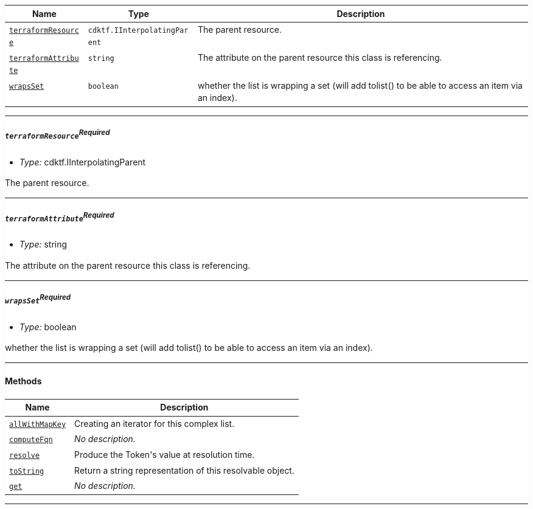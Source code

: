 | **Name** | **Type** | **Description** |
| --- | --- | --- |
| <code><a href="#@cdktf/provider-opentelekomcloud.dataOpentelekomcloudComputeBmsNicV2.DataOpentelekomcloudComputeBmsNicV2FixedIpsList.Initializer.parameter.terraformResource">terraformResource</a></code> | <code>cdktf.IInterpolatingParent</code> | The parent resource. |
| <code><a href="#@cdktf/provider-opentelekomcloud.dataOpentelekomcloudComputeBmsNicV2.DataOpentelekomcloudComputeBmsNicV2FixedIpsList.Initializer.parameter.terraformAttribute">terraformAttribute</a></code> | <code>string</code> | The attribute on the parent resource this class is referencing. |
| <code><a href="#@cdktf/provider-opentelekomcloud.dataOpentelekomcloudComputeBmsNicV2.DataOpentelekomcloudComputeBmsNicV2FixedIpsList.Initializer.parameter.wrapsSet">wrapsSet</a></code> | <code>boolean</code> | whether the list is wrapping a set (will add tolist() to be able to access an item via an index). |

---

##### `terraformResource`<sup>Required</sup> <a name="terraformResource" id="@cdktf/provider-opentelekomcloud.dataOpentelekomcloudComputeBmsNicV2.DataOpentelekomcloudComputeBmsNicV2FixedIpsList.Initializer.parameter.terraformResource"></a>

- *Type:* cdktf.IInterpolatingParent

The parent resource.

---

##### `terraformAttribute`<sup>Required</sup> <a name="terraformAttribute" id="@cdktf/provider-opentelekomcloud.dataOpentelekomcloudComputeBmsNicV2.DataOpentelekomcloudComputeBmsNicV2FixedIpsList.Initializer.parameter.terraformAttribute"></a>

- *Type:* string

The attribute on the parent resource this class is referencing.

---

##### `wrapsSet`<sup>Required</sup> <a name="wrapsSet" id="@cdktf/provider-opentelekomcloud.dataOpentelekomcloudComputeBmsNicV2.DataOpentelekomcloudComputeBmsNicV2FixedIpsList.Initializer.parameter.wrapsSet"></a>

- *Type:* boolean

whether the list is wrapping a set (will add tolist() to be able to access an item via an index).

---

#### Methods <a name="Methods" id="Methods"></a>

| **Name** | **Description** |
| --- | --- |
| <code><a href="#@cdktf/provider-opentelekomcloud.dataOpentelekomcloudComputeBmsNicV2.DataOpentelekomcloudComputeBmsNicV2FixedIpsList.allWithMapKey">allWithMapKey</a></code> | Creating an iterator for this complex list. |
| <code><a href="#@cdktf/provider-opentelekomcloud.dataOpentelekomcloudComputeBmsNicV2.DataOpentelekomcloudComputeBmsNicV2FixedIpsList.computeFqn">computeFqn</a></code> | *No description.* |
| <code><a href="#@cdktf/provider-opentelekomcloud.dataOpentelekomcloudComputeBmsNicV2.DataOpentelekomcloudComputeBmsNicV2FixedIpsList.resolve">resolve</a></code> | Produce the Token's value at resolution time. |
| <code><a href="#@cdktf/provider-opentelekomcloud.dataOpentelekomcloudComputeBmsNicV2.DataOpentelekomcloudComputeBmsNicV2FixedIpsList.toString">toString</a></code> | Return a string representation of this resolvable object. |
| <code><a href="#@cdktf/provider-opentelekomcloud.dataOpentelekomcloudComputeBmsNicV2.DataOpentelekomcloudComputeBmsNicV2FixedIpsList.get">get</a></code> | *No description.* |

---